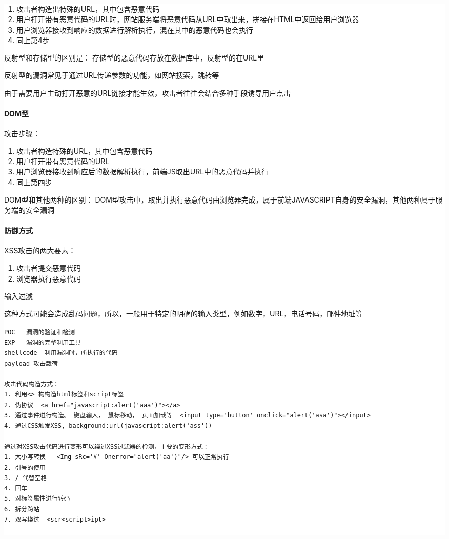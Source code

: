 1. 攻击者构造出特殊的URL，其中包含恶意代码
2. 用户打开带有恶意代码的URL时，网站服务端将恶意代码从URL中取出来，拼接在HTML中返回给用户浏览器
3. 用户浏览器接收到响应的数据进行解析执行，混在其中的恶意代码也会执行
4. 同上第4步

反射型和存储型的区别是： 存储型的恶意代码存放在数据库中，反射型的在URL里

反射型的漏洞常见于通过URL传递参数的功能，如网站搜索，跳转等

由于需要用户主动打开恶意的URL链接才能生效，攻击者往往会结合多种手段诱导用户点击

#### DOM型

攻击步骤：

1. 攻击者构造特殊的URL，其中包含恶意代码
2. 用户打开带有恶意代码的URL
3. 用户浏览器接收到响应后的数据解析执行，前端JS取出URL中的恶意代码并执行
4. 同上第四步

DOM型和其他两种的区别： DOM型攻击中，取出并执行恶意代码由浏览器完成，属于前端JAVASCRIPT自身的安全漏洞，其他两种属于服务端的安全漏洞

#### 防御方式

XSS攻击的两大要素：

1. 攻击者提交恶意代码
2. 浏览器执行恶意代码

输入过滤

这种方式可能会造成乱码问题，所以，一般用于特定的明确的输入类型，例如数字，URL，电话号码，邮件地址等

``` shell
POC   漏洞的验证和检测
EXP   漏洞的完整利用工具
shellcode  利用漏洞时，所执行的代码
payload 攻击载荷

攻击代码构造方式：
1. 利用<> 构构造html标签和script标签
2. 伪协议  <a href="javascript:alert('aaa')"></a>
3. 通过事件进行构造。 键盘输入， 鼠标移动， 页面加载等  <input type='button' onclick="alert('asa')"></input>
4. 通过CSS触发XSS, background:url(javascript:alert('ass'))

通过对XSS攻击代码进行变形可以绕过XSS过滤器的检测，主要的变形方式：
1. 大小写转换   <Img sRc='#' Onerror="alert('aa')"/> 可以正常执行
2. 引号的使用
3. / 代替空格
4. 回车
5. 对标签属性进行转码
6. 拆分跨站
7. 双写绕过  <scr<script>ipt>


```
